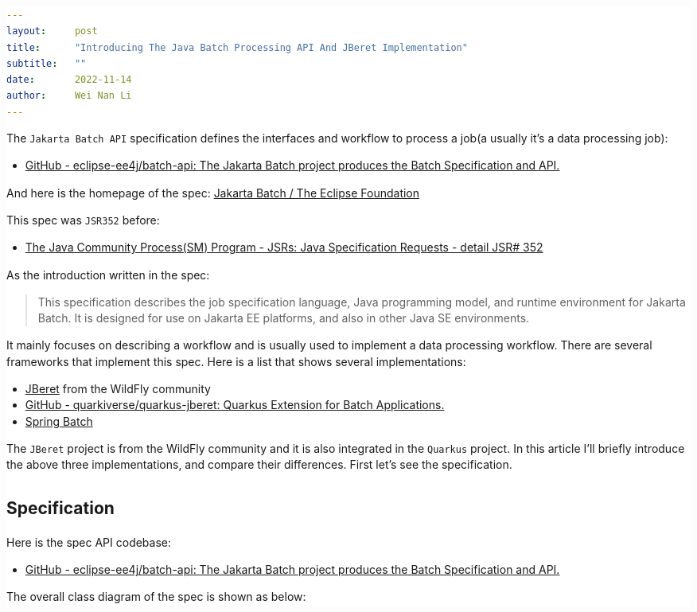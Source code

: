 ```yaml
---
layout:     post
title:      "Introducing The Java Batch Processing API And JBeret Implementation"
subtitle:   ""
date:       2022-11-14
author:     Wei Nan Li
---
```


The `Jakarta Batch API` specification defines the interfaces and workflow to process a job(a usually it’s a data processing job):

- [GitHub - eclipse-ee4j/batch-api: The Jakarta Batch project produces the Batch Specification and API.](https://github.com/eclipse-ee4j/batch-api)

And here is the homepage of the spec: [Jakarta Batch / The Eclipse Foundation](https://jakarta.ee/specifications/batch/)

This spec was `JSR352` before:

- [The Java Community Process(SM) Program - JSRs: Java Specification Requests - detail JSR# 352](https://jcp.org/en/jsr/detail?id=352)

As the introduction written in the spec:

> This specification describes the job specification language, Java programming model, and runtime environment for Jakarta Batch. It is designed for use on Jakarta EE platforms, and also in other Java SE environments.

It mainly focuses on describing a workflow and is usually used to implement a data processing workflow. There are several frameworks that implement this spec. Here is a list that shows several implementations:

- [JBeret](https://github.com/jberet) from the WildFly community
- [GitHub - quarkiverse/quarkus-jberet: Quarkus Extension for Batch Applications.](https://github.com/quarkiverse/quarkus-jberet)
- [Spring Batch](https://spring.io/projects/spring-batch)

The `JBeret` project is from the WildFly community and it is also integrated in the `Quarkus` project. In this article I’ll briefly introduce the above three implementations, and compare their differences. First let’s see the specification.

## Specification

Here is the spec API codebase:

- [GitHub - eclipse-ee4j/batch-api: The Jakarta Batch project produces the Batch Specification and API.](https://github.com/eclipse-ee4j/batch-api)

The overall class diagram of the spec is shown as below:
